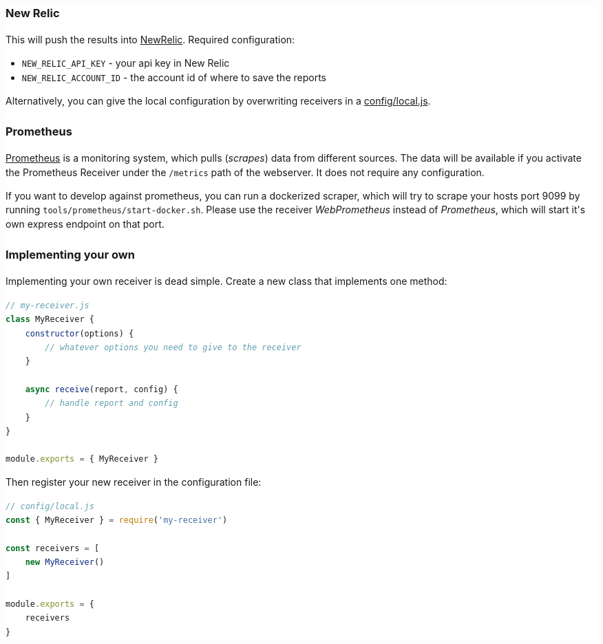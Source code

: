 ### New Relic

This will push the results into [NewRelic](https://www.newrelic.com). Required configuration:

* `NEW_RELIC_API_KEY` - your api key in New Relic
* `NEW_RELIC_ACCOUNT_ID` - the account id of where to save the reports

Alternatively, you can give the local configuration by overwriting receivers in a [config/local.js](./config/local.js).



### Prometheus

[Prometheus](https://prometheus.io) is a monitoring system, which pulls (*scrapes*) data from different sources. The data will be available if you activate the Prometheus Receiver under the `/metrics` path of the webserver. It does not require any configuration.

If you want to develop against prometheus, you can run a dockerized scraper, which will try to scrape your hosts port 9099 by running `tools/prometheus/start-docker.sh`. Please use the receiver *WebPrometheus* instead of *Prometheus*, which will start it's own express endpoint on that port.



### Implementing your own

Implementing your own receiver is dead simple. Create a new class that implements one method:

```javascript
// my-receiver.js
class MyReceiver {
    constructor(options) {
        // whatever options you need to give to the receiver
    }
    
    async receive(report, config) {
        // handle report and config
    }
}

module.exports = { MyReceiver }
```

Then register your new receiver in the configuration file:

```javascript
// config/local.js
const { MyReceiver } = require('my-receiver')

const receivers = [
    new MyReceiver()
]

module.exports = {
    receivers
}
```
